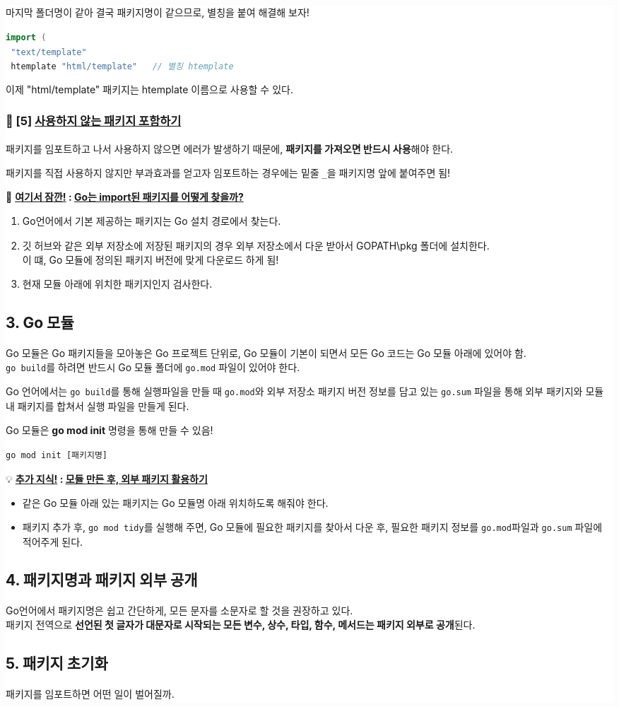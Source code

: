 마지막 폴더명이 같아 결국 패키지명이 같으므로, 별칭을 붙여 해결해 보자!       

   ```go
import (
	"text/template"
	htemplate "html/template"	// 별칭 htemplate
   ```
이제 "html/template" 패키지는 htemplate 이름으로 사용할 수 있다.      

### 📌 [5] <u>사용하지 않는 패키지 포함하기</u>

패키지를 임포트하고 나서 사용하지 않으면 에러가 발생하기 때문에, **패키지를 가져오면 반드시 사용**해야 한다.       

패키지를 직접 사용하지 않지만 부과효과를 얻고자 임포트하는 경우에는 밑줄 `_`을 패키지명 앞에 붙여주면 됨!         
     
 <div class="notice--primary" markdown="1">
🌝 <strong><u>여기서 잠깐!</u> : <u>Go는 import된 패키지를 어떻게 찾을까?</u></strong>      

1. Go언어에서 기본 제공하는 패키지는 Go 설치 경로에서 찾는다.   

2. 깃 허브와 같은 외부 저장소에 저장된 패키지의 경우 외부 저장소에서 다운 받아서 GOPATH\pkg 폴더에 설치한다.       
    이 떄, Go 모듈에 정의된 패키지 버전에 맞게 다운로드 하게 됨!   

3. 현재 모듈 아래에 위치한 패키지인지 검사한다.           
      
</div>

##  3. Go 모듈

Go 모듈은 Go 패키지들을 모아놓은 Go 프로젝트 단위로, Go 모듈이 기본이 되면서 모든 Go 코드는 Go 모듈 아래에 있어야 함.      
`go build`를 하려면 반드시 Go 모듈 폴더에 `go.mod` 파일이 있어야 한다.      

Go 언어에서는 `go build`를 통해 실행파일을 만들 때 `go.mod`와 외부 저장소 패키지 버전 정보를 담고 있는 `go.sum` 파일을 통해 외부 패키지와 모듈 내 패키지를 합쳐서 실행 파일을 만들게 된다.    

Go 모듈은 **go mod init** 명령을 통해 만들 수 있음!      

	go mod init [패키지명]	

<div class="notice--primary" markdown="1">
💡 <strong><u>추가 지식!</u> : <u>모듈 만든 후, 외부 패키지 활용하기</u></strong>      

- 같은 Go 모듈 아래 있는 패키지는 Go 모듈명 아래 위치하도록 해줘야 한다.       

- 패키지 추가 후, <code>go mod tidy</code>를 실행해 주면, Go 모듈에 필요한 패키지를 찾아서 다운 후, 필요한 패키지 정보를 <code>go.mod</code>파일과 <code>go.sum</code> 파일에 적어주게 된다.                 
</div>

##  4. 패키지명과 패키지 외부 공개

Go언어에서 패키지명은 쉽고 간단하게, 모든 문자를 소문자로 할 것을 권장하고 있다.      
패키지 전역으로 **선언된 첫 글자가 대문자로 시작되는 모든 변수, 상수, 타입, 함수, 메서드는 패키지 외부로 공개**된다.          

##  5. 패키지 초기화

패키지를 임포트하면 어떤 일이 벌어질까.     
